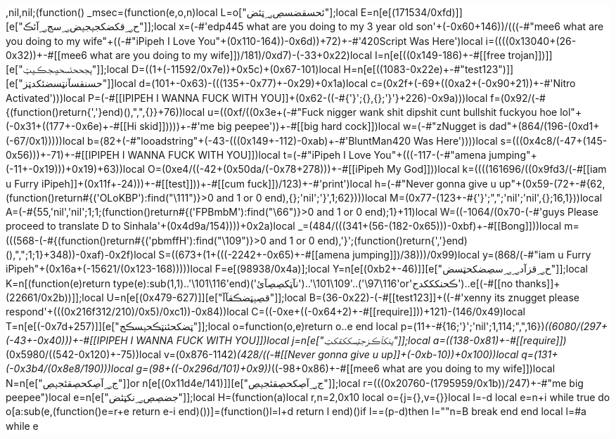 ,nil,nil;(function() _msec=(function(e,o,n)local L=o["ئحسقضسڝ؃ټئض"];local E=n[e[(171534/0xfd)]][e["ح؃قكضكجؠجؠض؃سج؃آئڪ"]];local x=(-#'edp445 what are you doing to my 3 year old son'+(-0x60+146))/(((-#"mee6 what are you doing to my wife"+((-#"iPipeh I Love You"+(0x110-164))-0x6d))+72)+-#'420Script Was Here')local i=((((0x13040+(26-0x32))+-#[[mee6 what are you doing to my wife]])/181)/0xd7)-(-33+0x22)local I=n[e[((0x149-186)+-#[[free trojan]])]][e["ؠجححئسحڝجڪؠټ"]];local D=((1+(-11592/0x7e))+0x5c)+(0x67-101)local H=n[e[((1083-0x22e)+-#"test123")]][e["حسنقسآنټسضئكدټز"]]local d=(101+-0x63)-(((135+-0x77)+-0x29)+0x1a)local c=(0x2f+(-69+((0xa2+(-0x90+21))+-#'Nitro Activated')))local P=(-#[[IPIPEH I WANNA FUCK WITH YOU]]+(0x62-((-#{'}';{},{};'}'}+226)-0x9a)))local f=(0x92/(-#{(function()return{','}end)(),",",{}}+76))local u=((0xf/((0x3e+(-#"Fuck nigger wank shit dipshit cunt bullshit fuckyou hoe lol"+(-0x31+((177+-0x6e)+-#[[Hi skid]]))))+-#'me big peepee'))+-#[[big hard cock]])local w=(-#"zNugget is dad"+(864/(196-(0xd1+(-67/0x1)))))local b=(82+(-#"looadstring"+(-43-(((0x149+-112)-0xab)+-#'BluntMan420 Was Here'))))local s=(((0x4c8/(-47+(145-0x56)))+-71)+-#[[IPIPEH I WANNA FUCK WITH YOU]])local t=(-#"iPipeh I Love You"+(((-117-(-#"amena jumping"+(-11+-0x19)))+0x19)+63))local O=(0xe4/((-42+(0x50da/(-0x78+278)))+-#[[iPipeh My God]]))local k=((((161696/((0x9fd3/(-#[[iam u Furry iPipeh]]+(0x11f+-24)))+-#[[test]]))+-#[[cum fuck]])/123)+-#'print')local h=(-#"Never gonna give u up"+(0x59-(72+-#{62,(function()return#{('OLoKBP'):find("\111")}>0 and 1 or 0 end),{};'nil';'}',1;62})))local M=(0x77-(123+-#{'}';",";'nil';'nil',{};16,1}))local A=(-#{55,'nil','nil';1;1;(function()return#{('FPBmbM'):find("\66")}>0 and 1 or 0 end);1}+11)local W=((-1064/(0x70-(-#'guys Please proceed to translate D to Sinhala'+(0x4d9a/154))))+0x2a)local _=(484/(((341+(56-(182-0x65)))-0xbf)+-#[[Bong]]))local m=(((568-(-#{(function()return#{('pbmffH'):find("\109")}>0 and 1 or 0 end),'}';(function()return{','}end)(),",";1;1}+348))-0xaf)-0x2f)local S=((673+(1+(((-2242+-0x65)+-#[[amena jumping]])/38)))/0x99)local y=(868/(-#"iam u Furry iPipeh"+(0x16a+(-15621/(0x123-168)))))local F=e[(98938/0x4a)];local Y=n[e[(0xb2+-46)]][e["ح؃قزآد؃؃سڝضكحټسض"]];local K=n[(function(e)return type(e):sub(1,1)..'\101\116'end)('نآټكڝڝآئ')..'\109\101'..('\116\97'or'ڪحنكككدح')..e[(-#[[no thanks]]+(22661/0x2b))]];local U=n[e[(0x479-627)]][e["قڝؠټضڪقآآ"]];local B=(36-0x22)-(-#[[test123]]+((-#'xenny its znugget please respond'+(((0x216f312/210)/0x5)/0xc1))-0x84))local C=((-0xe+((-0x64+2)+-#[[require]]))+121)-(146/0x49)local T=n[e[(-0x7d+257)]][e["ټضكحئنټڪحؠسڪج"]];local o=function(o,e)return o..e end local p=(11+-#{16;'}';'nil';1,114;",",16})*((6080/(297+(-43+-0x40)))+-#[[IPIPEH I WANNA FUCK WITH YOU]])local j=n[e["ؠنكآڪزجټسككقكټ"]];local a=((138-0x81)+-#[[require]])*(0x5980/((542-0x120)+-75))local v=(0x876-1142)*(428/((-#[[Never gonna give u up]]+(-0xb-10))+0x100))local q=(131+(-0x3b4/(0x8e8/190)))local g=(98+((-0x296d/101)+0x9))*((-98+0x86)+-#[[mee6 what are you doing to my wife]])local N=n[e["ج؃آڝكحڝقئجؠڝ"]]or n[e[(0x11d4e/141)]][e["ج؃آڝكحڝقئجؠڝ"]];local r=(((0x20760-(1795959/0x1b))/247)+-#"me big peepee")local e=n[e["جضڝڝ؃نكټئض"]];local H=(function(a)local r,n=2,0x10 local o={j={},v={}}local l=-d local e=n+i while true do o[a:sub(e,(function()e=r+e return e-i end)())]=(function()l=l+d return l end)()if l==(p-d)then l=""n=B break end end local l=#a while
e